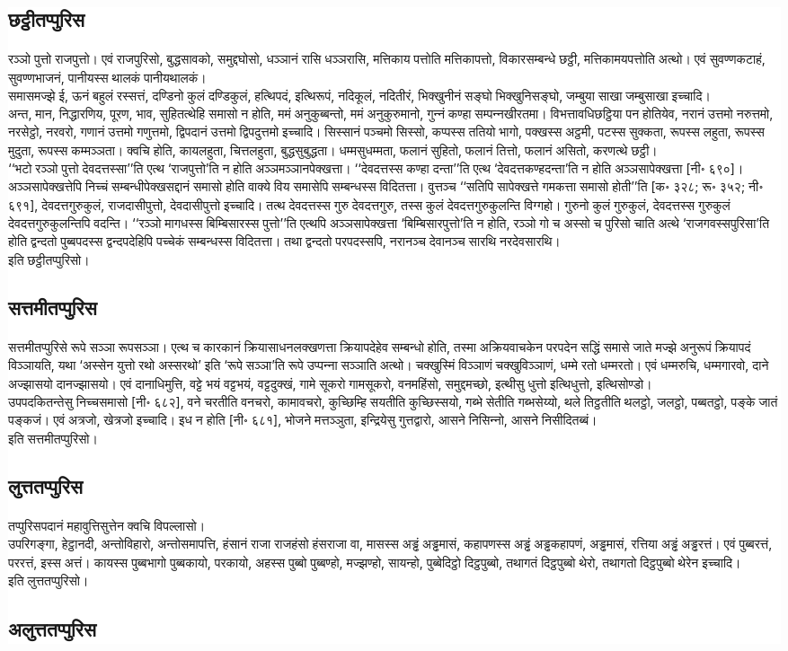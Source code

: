 
## छट्ठीतप्पुरिस

रञ्‍ञो पुत्तो राजपुत्तो। एवं राजपुरिसो, बुद्धसावको, समुद्दघोसो, धञ्‍ञानं रासि धञ्‍ञरासि, मत्तिकाय पत्तोति मत्तिकापत्तो, विकारसम्बन्धे छट्ठी, मत्तिकामयपत्तोति अत्थो। एवं सुवण्णकटाहं, सुवण्णभाजनं, पानीयस्स थालकं पानीयथालकं।  
समासमज्झे ई, ऊनं बहुलं रस्सत्तं, दण्डिनो कुलं दण्डिकुलं, हत्थिपदं, इत्थिरूपं, नदिकूलं, नदितीरं, भिक्खुनीनं सङ्घो भिक्खुनिसङ्घो, जम्बुया साखा जम्बुसाखा इच्‍चादि।  
अन्त, मान, निद्धारणिय, पूरण, भाव, सुहितत्थेहि समासो न होति, ममं अनुकुब्बन्तो, ममं अनुकुरुमानो, गुन्‍नं कण्हा सम्पन्‍नखीरतमा। विभत्तावधिछट्ठिया पन होतियेव, नरानं उत्तमो नरुत्तमो, नरसेट्ठो, नरवरो, गणानं उत्तमो गणुत्तमो, द्विपदानं उत्तमो द्विपदुत्तमो इच्‍चादि। सिस्सानं पञ्‍चमो सिस्सो, कप्पस्स ततियो भागो, पक्खस्स अट्ठमी, पटस्स सुक्‍कता, रूपस्स लहुता, रूपस्स मुदुता, रूपस्स कम्मञ्‍ञता। क्‍वचि होति, कायलहुता, चित्तलहुता, बुद्धसुबुद्धता। धम्मसुधम्मता, फलानं सुहितो, फलानं तित्तो, फलानं असितो, करणत्थे छट्ठी।  
‘‘भटो रञ्‍ञो पुत्तो देवदत्तस्सा’’ति एत्थ ‘राजपुत्तो’ति न होति अञ्‍ञमञ्‍ञानपेक्खत्ता। ‘‘देवदत्तस्स कण्हा दन्ता’’ति एत्थ ‘देवदत्तकण्हदन्ता’ति न होति अञ्‍ञसापेक्खत्ता [नी॰ ६९०]। अञ्‍ञसापेक्खत्तेपि निच्‍चं सम्बन्धीपेक्खसद्दानं समासो होति वाक्ये विय समासेपि सम्बन्धस्स विदितत्ता। वुत्तञ्‍च ‘‘सतिपि सापेक्खत्ते गमकत्ता समासो होती’’ति [क॰ ३२८; रू॰ ३५२; नी॰ ६९१], देवदत्तगुरुकुलं, राजदासीपुत्तो, देवदासीपुत्तो इच्‍चादि। तत्थ देवदत्तस्स गुरु देवदत्तगुरु, तस्स कुलं देवदत्तगुरुकुलन्ति विग्गहो। गुरुनो कुलं गुरुकुलं, देवदत्तस्स गुरुकुलं देवदत्तगुरुकुलन्तिपि वदन्ति। ‘‘रञ्‍ञो मागधस्स बिम्बिसारस्स पुत्तो’’ति एत्थपि अञ्‍ञसापेक्खत्ता ‘बिम्बिसारपुत्तो’ति न होति, रञ्‍ञो गो च अस्सो च पुरिसो चाति अत्थे ‘राजगवस्सपुरिसा’ति होति द्वन्दतो पुब्बपदस्स द्वन्दपदेहिपि पच्‍चेकं सम्बन्धस्स विदितत्ता। तथा द्वन्दतो परपदस्सपि, नरानञ्‍च देवानञ्‍च सारथि नरदेवसारथि।  
इति छट्ठीतप्पुरिसो।  


## सत्तमीतप्पुरिस

सत्तमीतप्पुरिसे रूपे सञ्‍ञा रूपसञ्‍ञा। एत्थ च कारकानं क्रियासाधनलक्खणत्ता क्रियापदेहेव सम्बन्धो होति, तस्मा अक्रियवाचकेन परपदेन सद्धिं समासे जाते मज्झे अनुरूपं क्रियापदं विञ्‍ञायति, यथा ‘अस्सेन युत्तो रथो अस्सरथो’ इति ‘रूपे सञ्‍ञा’ति रूपे उप्पन्‍ना सञ्‍ञाति अत्थो। चक्खुस्मिं विञ्‍ञाणं चक्खुविञ्‍ञाणं, धम्मे रतो धम्मरतो। एवं धम्मरुचि, धम्मगारवो, दाने अज्झासयो दानज्झासयो। एवं दानाधिमुत्ति, वट्टे भयं वट्टभयं, वट्टदुक्खं, गामे सूकरो गामसूकरो, वनमहिंसो, समुद्दमच्छो, इत्थीसु धुत्तो इत्थिधुत्तो, इत्थिसोण्डो।  
उपपदकितन्तेसु निच्‍चसमासो [नी॰ ६८२], वने चरतीति वनचरो, कामावचरो, कुच्छिम्हि सयतीति कुच्छिस्सयो, गब्भे सेतीति गब्भसेय्यो, थले तिट्ठतीति थलट्ठो, जलट्ठो, पब्बतट्ठो, पङ्के जातं पङ्कजं। एवं अत्रजो, खेत्रजो इच्‍चादि। इध न होति [नी॰ ६८१], भोजने मत्तञ्‍ञुता, इन्द्रियेसु गुत्तद्वारो, आसने निसिन्‍नो, आसने निसीदितब्बं।  
इति सत्तमीतप्पुरिसो।  


## लुत्ततप्पुरिस

तप्पुरिसपदानं महावुत्तिसुत्तेन क्‍वचि विपल्‍लासो।  
उपरिगङ्गा, हेट्ठानदी, अन्तोविहारो, अन्तोसमापत्ति, हंसानं राजा राजहंसो हंसराजा वा, मासस्स अड्ढं अड्ढमासं, कहापणस्स अड्ढं अड्ढकहापणं, अड्ढमासं, रत्तिया अड्ढं अड्ढरत्तं। एवं पुब्बरत्तं, पररत्तं, इस्स अत्तं। कायस्स पुब्बभागो पुब्बकायो, परकायो, अहस्स पुब्बो पुब्बण्हो, मज्झण्हो, सायन्हो, पुब्बेदिट्ठो दिट्ठपुब्बो, तथागतं दिट्ठपुब्बो थेरो, तथागतो दिट्ठपुब्बो थेरेन इच्‍चादि।  
इति लुत्ततप्पुरिसो।  


## अलुत्ततप्पुरिस
